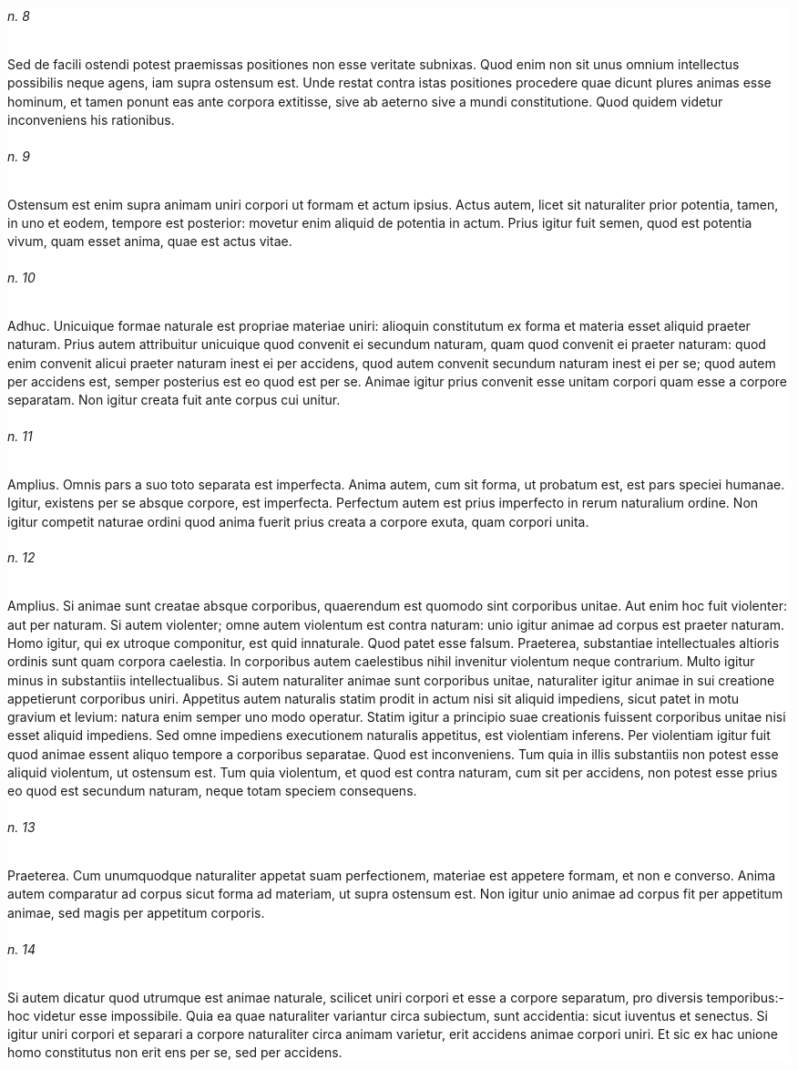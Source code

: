 ###### n. 8
Sed de facili ostendi potest praemissas positiones non esse veritate subnixas. Quod enim non sit unus omnium intellectus possibilis neque agens, iam supra ostensum est. Unde restat contra istas positiones procedere quae dicunt plures animas esse hominum, et tamen ponunt eas ante corpora extitisse, sive ab aeterno sive a mundi constitutione. Quod quidem videtur inconveniens his rationibus.

###### n. 9
Ostensum est enim supra animam uniri corpori ut formam et actum ipsius. Actus autem, licet sit naturaliter prior potentia, tamen, in uno et eodem, tempore est posterior: movetur enim aliquid de potentia in actum. Prius igitur fuit semen, quod est potentia vivum, quam esset anima, quae est actus vitae.

###### n. 10
Adhuc. Unicuique formae naturale est propriae materiae uniri: alioquin constitutum ex forma et materia esset aliquid praeter naturam. Prius autem attribuitur unicuique quod convenit ei secundum naturam, quam quod convenit ei praeter naturam: quod enim convenit alicui praeter naturam inest ei per accidens, quod autem convenit secundum naturam inest ei per se; quod autem per accidens est, semper posterius est eo quod est per se. Animae igitur prius convenit esse unitam corpori quam esse a corpore separatam. Non igitur creata fuit ante corpus cui unitur.

###### n. 11
Amplius. Omnis pars a suo toto separata est imperfecta. Anima autem, cum sit forma, ut probatum est, est pars speciei humanae. Igitur, existens per se absque corpore, est imperfecta. Perfectum autem est prius imperfecto in rerum naturalium ordine. Non igitur competit naturae ordini quod anima fuerit prius creata a corpore exuta, quam corpori unita.

###### n. 12
Amplius. Si animae sunt creatae absque corporibus, quaerendum est quomodo sint corporibus unitae. Aut enim hoc fuit violenter: aut per naturam. Si autem violenter; omne autem violentum est contra naturam: unio igitur animae ad corpus est praeter naturam. Homo igitur, qui ex utroque componitur, est quid innaturale. Quod patet esse falsum. Praeterea, substantiae intellectuales altioris ordinis sunt quam corpora caelestia. In corporibus autem caelestibus nihil invenitur violentum neque contrarium. Multo igitur minus in substantiis intellectualibus. Si autem naturaliter animae sunt corporibus unitae, naturaliter igitur animae in sui creatione appetierunt corporibus uniri. Appetitus autem naturalis statim prodit in actum nisi sit aliquid impediens, sicut patet in motu gravium et levium: natura enim semper uno modo operatur. Statim igitur a principio suae creationis fuissent corporibus unitae nisi esset aliquid impediens. Sed omne impediens executionem naturalis appetitus, est violentiam inferens. Per violentiam igitur fuit quod animae essent aliquo tempore a corporibus separatae. Quod est inconveniens. Tum quia in illis substantiis non potest esse aliquid violentum, ut ostensum est. Tum quia violentum, et quod est contra naturam, cum sit per accidens, non potest esse prius eo quod est secundum naturam, neque totam speciem consequens.

###### n. 13
Praeterea. Cum unumquodque naturaliter appetat suam perfectionem, materiae est appetere formam, et non e converso. Anima autem comparatur ad corpus sicut forma ad materiam, ut supra ostensum est. Non igitur unio animae ad corpus fit per appetitum animae, sed magis per appetitum corporis.

###### n. 14
Si autem dicatur quod utrumque est animae naturale, scilicet uniri corpori et esse a corpore separatum, pro diversis temporibus:- hoc videtur esse impossibile. Quia ea quae naturaliter variantur circa subiectum, sunt accidentia: sicut iuventus et senectus. Si igitur uniri corpori et separari a corpore naturaliter circa animam varietur, erit accidens animae corpori uniri. Et sic ex hac unione homo constitutus non erit ens per se, sed per accidens.

